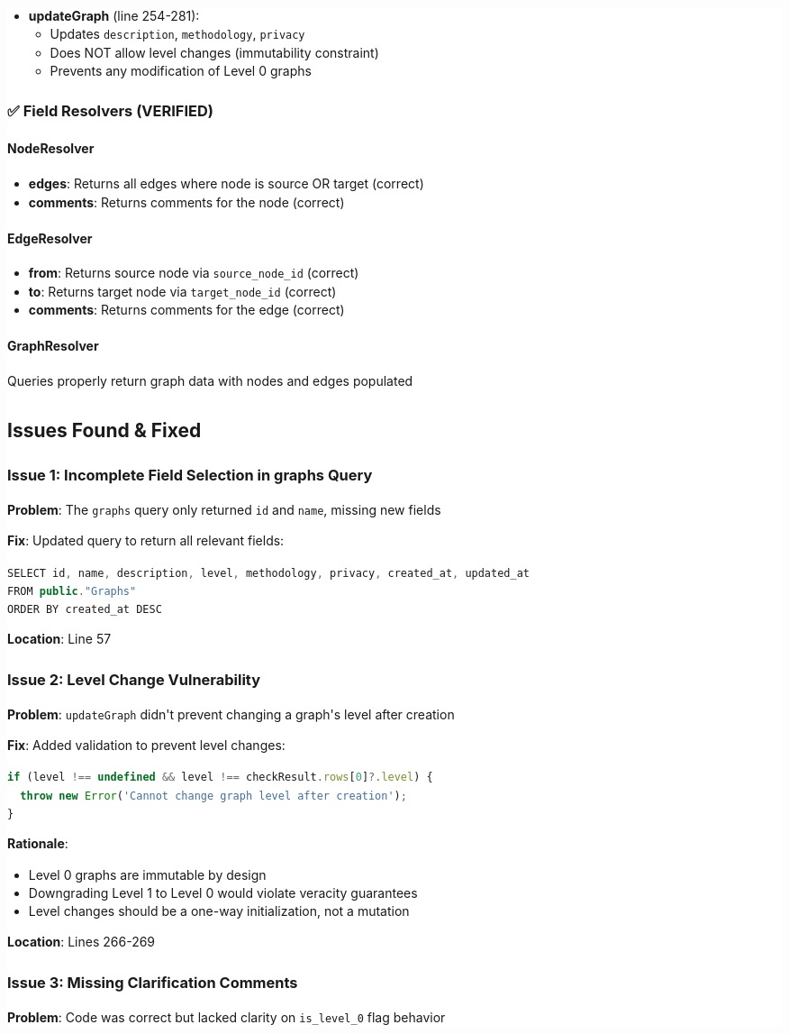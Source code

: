 - **updateGraph** (line 254-281):
  - Updates `description`, `methodology`, `privacy`
  - Does NOT allow level changes (immutability constraint)
  - Prevents any modification of Level 0 graphs

### ✅ Field Resolvers (VERIFIED)

#### NodeResolver
- **edges**: Returns all edges where node is source OR target (correct)
- **comments**: Returns comments for the node (correct)

#### EdgeResolver
- **from**: Returns source node via `source_node_id` (correct)
- **to**: Returns target node via `target_node_id` (correct)
- **comments**: Returns comments for the edge (correct)

#### GraphResolver
Queries properly return graph data with nodes and edges populated

## Issues Found & Fixed

### Issue 1: Incomplete Field Selection in graphs Query
**Problem**: The `graphs` query only returned `id` and `name`, missing new fields

**Fix**: Updated query to return all relevant fields:
```typescript
SELECT id, name, description, level, methodology, privacy, created_at, updated_at
FROM public."Graphs"
ORDER BY created_at DESC
```

**Location**: Line 57

### Issue 2: Level Change Vulnerability
**Problem**: `updateGraph` didn't prevent changing a graph's level after creation

**Fix**: Added validation to prevent level changes:
```typescript
if (level !== undefined && level !== checkResult.rows[0]?.level) {
  throw new Error('Cannot change graph level after creation');
}
```

**Rationale**:
- Level 0 graphs are immutable by design
- Downgrading Level 1 to Level 0 would violate veracity guarantees
- Level changes should be a one-way initialization, not a mutation

**Location**: Lines 266-269

### Issue 3: Missing Clarification Comments
**Problem**: Code was correct but lacked clarity on `is_level_0` flag behavior
